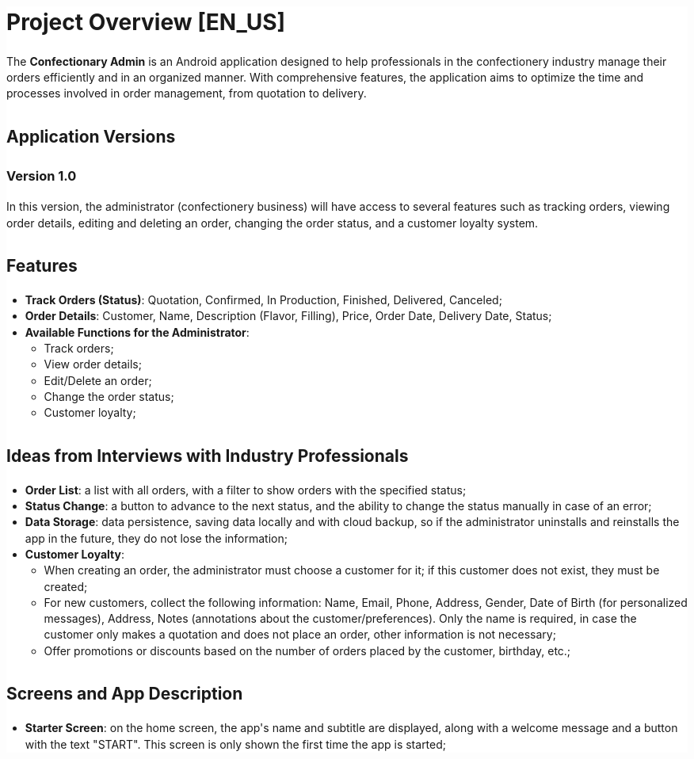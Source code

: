 # Project Overview [EN_US]

The **Confectionary Admin** is an Android application designed to help professionals in the confectionery industry manage their orders efficiently and in an organized manner. With comprehensive features, the application aims to optimize the time and processes involved in order management, from quotation to delivery.

## Application Versions

### Version 1.0

In this version, the administrator (confectionery business) will have access to several features such as tracking orders, viewing order details, editing and deleting an order, changing the order status, and a customer loyalty system.

## Features

- **Track Orders (Status)**: Quotation, Confirmed, In Production, Finished, Delivered, Canceled;
- **Order Details**: Customer, Name, Description (Flavor, Filling), Price, Order Date, Delivery Date, Status;
- **Available Functions for the Administrator**:
  - Track orders;
  - View order details;
  - Edit/Delete an order;
  - Change the order status;
  - Customer loyalty;

## Ideas from Interviews with Industry Professionals

- **Order List**: a list with all orders, with a filter to show orders with the specified status;
- **Status Change**: a button to advance to the next status, and the ability to change the status manually in case of an error;
- **Data Storage**: data persistence, saving data locally and with cloud backup, so if the administrator uninstalls and reinstalls the app in the future, they do not lose the information;
- **Customer Loyalty**:
  - When creating an order, the administrator must choose a customer for it; if this customer does not exist, they must be created;
  - For new customers, collect the following information: Name, Email, Phone, Address, Gender, Date of Birth (for personalized messages), Address, Notes (annotations about the customer/preferences). Only the name is required, in case the customer only makes a quotation and does not place an order, other information is not necessary;
  - Offer promotions or discounts based on the number of orders placed by the customer, birthday, etc.;

## Screens and App Description

- **Starter Screen**: on the home screen, the app's name and subtitle are displayed, along with a welcome message and a button with the text "START". This screen is only shown the first time the app is started;
